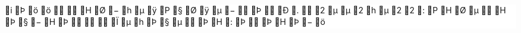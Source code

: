 i
Þ
ö
ö


H
Ø
−
h
µ
ÿ
P
§
Ø
ÿ
µ
−

Þ

Ð
.

2
µ
µ
2
h
µ
2
2
:
P
H
Ø
µ

H
Þ
§
−
H
Þ



Ï
µ
h
Þ
§
µ

Þ
H
:
Þ

Þ
H
Þ
−
ö